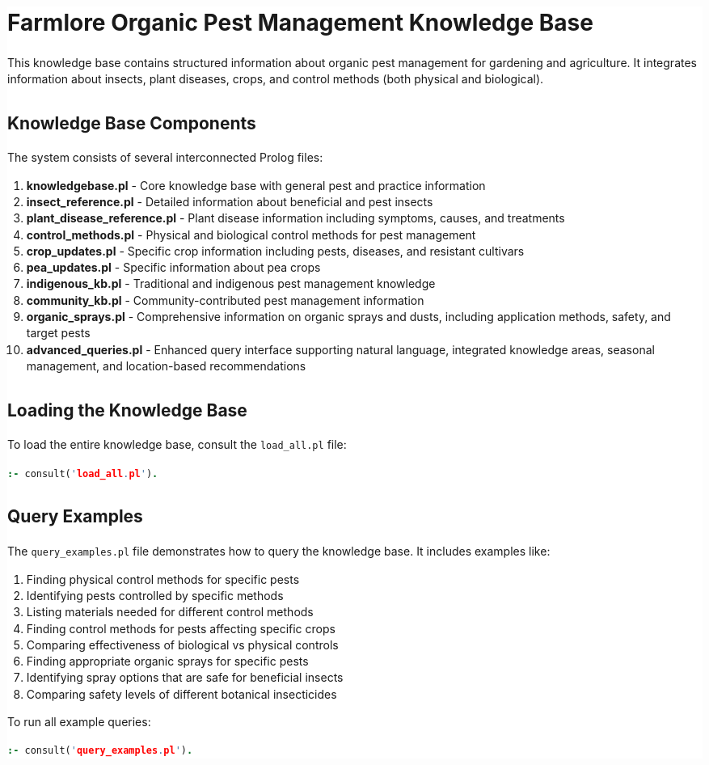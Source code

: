 # Farmlore Organic Pest Management Knowledge Base

This knowledge base contains structured information about organic pest management for gardening and agriculture. It integrates information about insects, plant diseases, crops, and control methods (both physical and biological).

## Knowledge Base Components

The system consists of several interconnected Prolog files:

1. **knowledgebase.pl** - Core knowledge base with general pest and practice information
2. **insect_reference.pl** - Detailed information about beneficial and pest insects
3. **plant_disease_reference.pl** - Plant disease information including symptoms, causes, and treatments
4. **control_methods.pl** - Physical and biological control methods for pest management
5. **crop_updates.pl** - Specific crop information including pests, diseases, and resistant cultivars
6. **pea_updates.pl** - Specific information about pea crops
7. **indigenous_kb.pl** - Traditional and indigenous pest management knowledge
8. **community_kb.pl** - Community-contributed pest management information
9. **organic_sprays.pl** - Comprehensive information on organic sprays and dusts, including application methods, safety, and target pests
10. **advanced_queries.pl** - Enhanced query interface supporting natural language, integrated knowledge areas, seasonal management, and location-based recommendations

## Loading the Knowledge Base

To load the entire knowledge base, consult the `load_all.pl` file:

```prolog
:- consult('load_all.pl').
```

## Query Examples

The `query_examples.pl` file demonstrates how to query the knowledge base. It includes examples like:

1. Finding physical control methods for specific pests
2. Identifying pests controlled by specific methods
3. Listing materials needed for different control methods
4. Finding control methods for pests affecting specific crops
5. Comparing effectiveness of biological vs physical controls
6. Finding appropriate organic sprays for specific pests
7. Identifying spray options that are safe for beneficial insects
8. Comparing safety levels of different botanical insecticides

To run all example queries:

```prolog
:- consult('query_examples.pl').
```
